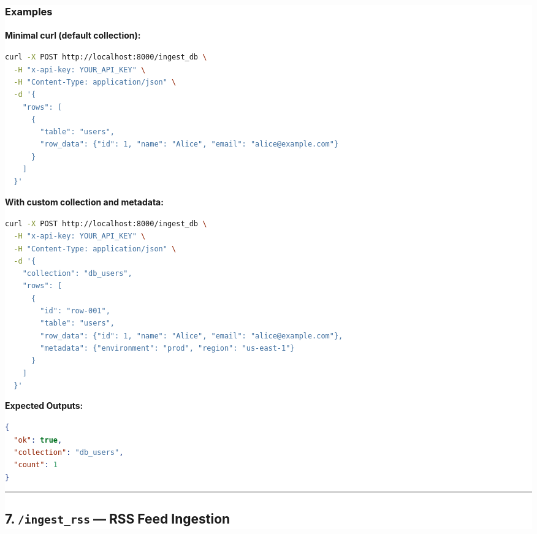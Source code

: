 

### Examples

**Minimal curl (default collection):**

```bash
curl -X POST http://localhost:8000/ingest_db \
  -H "x-api-key: YOUR_API_KEY" \
  -H "Content-Type: application/json" \
  -d '{
    "rows": [
      {
        "table": "users",
        "row_data": {"id": 1, "name": "Alice", "email": "alice@example.com"}
      }
    ]
  }'

```

**With custom collection and metadata:**

```bash
curl -X POST http://localhost:8000/ingest_db \
  -H "x-api-key: YOUR_API_KEY" \
  -H "Content-Type: application/json" \
  -d '{
    "collection": "db_users",
    "rows": [
      {
        "id": "row-001",
        "table": "users",
        "row_data": {"id": 1, "name": "Alice", "email": "alice@example.com"},
        "metadata": {"environment": "prod", "region": "us-east-1"}
      }
    ]
  }'

```

**Expected Outputs:**

```json
{
  "ok": true,
  "collection": "db_users",
  "count": 1
}

```

---

## 7. `/ingest_rss` — RSS Feed Ingestion
